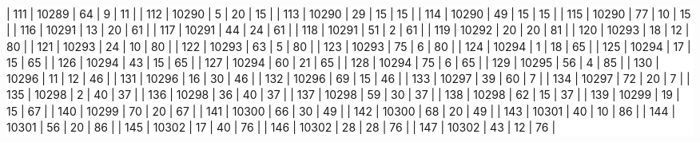 | 111 | 10289     | 64          | 9        | 11           |
| 112 | 10290     | 5           | 20       | 15           |
| 113 | 10290     | 29          | 15       | 15           |
| 114 | 10290     | 49          | 15       | 15           |
| 115 | 10290     | 77          | 10       | 15           |
| 116 | 10291     | 13          | 20       | 61           |
| 117 | 10291     | 44          | 24       | 61           |
| 118 | 10291     | 51          | 2        | 61           |
| 119 | 10292     | 20          | 20       | 81           |
| 120 | 10293     | 18          | 12       | 80           |
| 121 | 10293     | 24          | 10       | 80           |
| 122 | 10293     | 63          | 5        | 80           |
| 123 | 10293     | 75          | 6        | 80           |
| 124 | 10294     | 1           | 18       | 65           |
| 125 | 10294     | 17          | 15       | 65           |
| 126 | 10294     | 43          | 15       | 65           |
| 127 | 10294     | 60          | 21       | 65           |
| 128 | 10294     | 75          | 6        | 65           |
| 129 | 10295     | 56          | 4        | 85           |
| 130 | 10296     | 11          | 12       | 46           |
| 131 | 10296     | 16          | 30       | 46           |
| 132 | 10296     | 69          | 15       | 46           |
| 133 | 10297     | 39          | 60       | 7            |
| 134 | 10297     | 72          | 20       | 7            |
| 135 | 10298     | 2           | 40       | 37           |
| 136 | 10298     | 36          | 40       | 37           |
| 137 | 10298     | 59          | 30       | 37           |
| 138 | 10298     | 62          | 15       | 37           |
| 139 | 10299     | 19          | 15       | 67           |
| 140 | 10299     | 70          | 20       | 67           |
| 141 | 10300     | 66          | 30       | 49           |
| 142 | 10300     | 68          | 20       | 49           |
| 143 | 10301     | 40          | 10       | 86           |
| 144 | 10301     | 56          | 20       | 86           |
| 145 | 10302     | 17          | 40       | 76           |
| 146 | 10302     | 28          | 28       | 76           |
| 147 | 10302     | 43          | 12       | 76           |